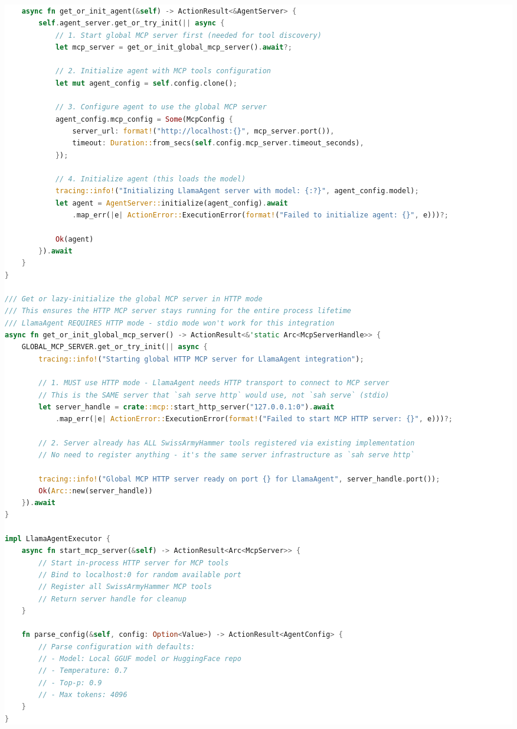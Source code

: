 ```rust
    async fn get_or_init_agent(&self) -> ActionResult<&AgentServer> {
        self.agent_server.get_or_try_init(|| async {
            // 1. Start global MCP server first (needed for tool discovery)
            let mcp_server = get_or_init_global_mcp_server().await?;
            
            // 2. Initialize agent with MCP tools configuration
            let mut agent_config = self.config.clone();
            
            // 3. Configure agent to use the global MCP server
            agent_config.mcp_config = Some(McpConfig {
                server_url: format!("http://localhost:{}", mcp_server.port()),
                timeout: Duration::from_secs(self.config.mcp_server.timeout_seconds),
            });
            
            // 4. Initialize agent (this loads the model)
            tracing::info!("Initializing LlamaAgent server with model: {:?}", agent_config.model);
            let agent = AgentServer::initialize(agent_config).await
                .map_err(|e| ActionError::ExecutionError(format!("Failed to initialize agent: {}", e)))?;
            
            Ok(agent)
        }).await
    }
}

/// Get or lazy-initialize the global MCP server in HTTP mode
/// This ensures the HTTP MCP server stays running for the entire process lifetime
/// LlamaAgent REQUIRES HTTP mode - stdio mode won't work for this integration
async fn get_or_init_global_mcp_server() -> ActionResult<&'static Arc<McpServerHandle>> {
    GLOBAL_MCP_SERVER.get_or_try_init(|| async {
        tracing::info!("Starting global HTTP MCP server for LlamaAgent integration");
        
        // 1. MUST use HTTP mode - LlamaAgent needs HTTP transport to connect to MCP server
        // This is the SAME server that `sah serve http` would use, not `sah serve` (stdio)
        let server_handle = crate::mcp::start_http_server("127.0.0.1:0").await
            .map_err(|e| ActionError::ExecutionError(format!("Failed to start MCP HTTP server: {}", e)))?;
        
        // 2. Server already has ALL SwissArmyHammer tools registered via existing implementation
        // No need to register anything - it's the same server infrastructure as `sah serve http`
        
        tracing::info!("Global MCP HTTP server ready on port {} for LlamaAgent", server_handle.port());
        Ok(Arc::new(server_handle))
    }).await
}

impl LlamaAgentExecutor {
    async fn start_mcp_server(&self) -> ActionResult<Arc<McpServer>> {
        // Start in-process HTTP server for MCP tools
        // Bind to localhost:0 for random available port
        // Register all SwissArmyHammer MCP tools
        // Return server handle for cleanup
    }
    
    fn parse_config(&self, config: Option<Value>) -> ActionResult<AgentConfig> {
        // Parse configuration with defaults:
        // - Model: Local GGUF model or HuggingFace repo
        // - Temperature: 0.7
        // - Top-p: 0.9
        // - Max tokens: 4096
    }
}
```